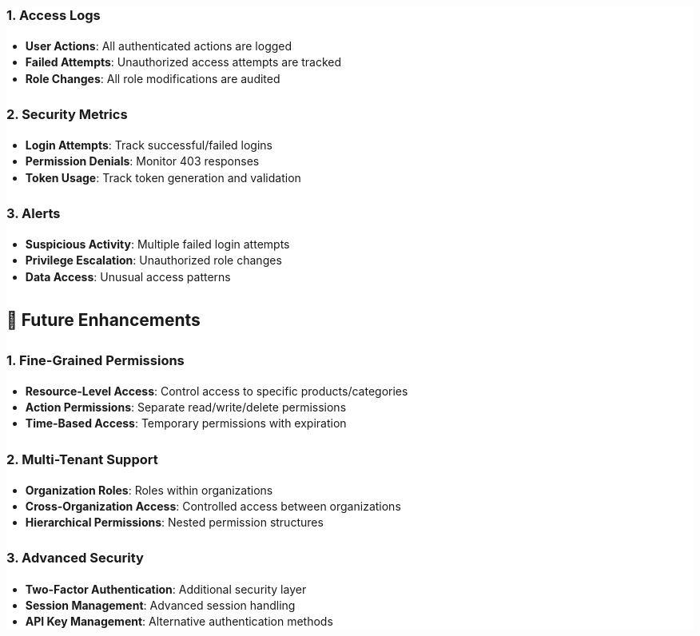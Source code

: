 ### 1. Access Logs
- **User Actions**: All authenticated actions are logged
- **Failed Attempts**: Unauthorized access attempts are tracked
- **Role Changes**: All role modifications are audited

### 2. Security Metrics
- **Login Attempts**: Track successful/failed logins
- **Permission Denials**: Monitor 403 responses
- **Token Usage**: Track token generation and validation

### 3. Alerts
- **Suspicious Activity**: Multiple failed login attempts
- **Privilege Escalation**: Unauthorized role changes
- **Data Access**: Unusual access patterns

## 🔮 Future Enhancements

### 1. Fine-Grained Permissions
- **Resource-Level Access**: Control access to specific products/categories
- **Action Permissions**: Separate read/write/delete permissions
- **Time-Based Access**: Temporary permissions with expiration

### 2. Multi-Tenant Support
- **Organization Roles**: Roles within organizations
- **Cross-Organization Access**: Controlled access between organizations
- **Hierarchical Permissions**: Nested permission structures

### 3. Advanced Security
- **Two-Factor Authentication**: Additional security layer
- **Session Management**: Advanced session handling
- **API Key Management**: Alternative authentication methods
